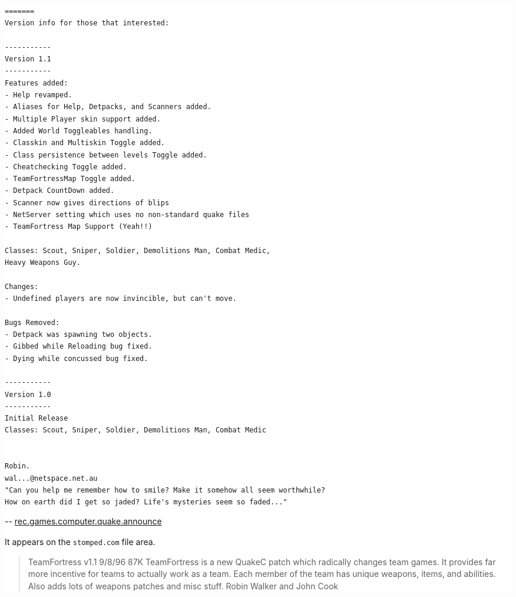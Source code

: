 ```text
=======
Version info for those that interested:

-----------
Version 1.1
-----------
Features added:
- Help revamped.
- Aliases for Help, Detpacks, and Scanners added.
- Multiple Player skin support added.
- Added World Toggleables handling.
- Classkin and Multiskin Toggle added.
- Class persistence between levels Toggle added.
- Cheatchecking Toggle added.
- TeamFortressMap Toggle added.
- Detpack CountDown added.
- Scanner now gives directions of blips
- NetServer setting which uses no non-standard quake files
- TeamFortress Map Support (Yeah!!)

Classes: Scout, Sniper, Soldier, Demolitions Man, Combat Medic,
Heavy Weapons Guy.

Changes:
- Undefined players are now invincible, but can't move.

Bugs Removed:
- Detpack was spawning two objects.
- Gibbed while Reloading bug fixed.
- Dying while concussed bug fixed.

-----------
Version 1.0
-----------
Initial Release
Classes: Scout, Sniper, Soldier, Demolitions Man, Combat Medic


Robin.
wal...@netspace.net.au
"Can you help me remember how to smile? Make it somehow all seem worthwhile?
How on earth did I get so jaded? Life's mysteries seem so faded..."
```

-- [rec.games.computer.quake.announce](https://groups.google.com/g/rec.games.computer.quake.announce/c/Fzk7vCmp7MI/m/piBQXsNygawJ)


It appears on the `stomped.com` file area.

> TeamFortress v1.1	9/8/96	87K	TeamFortress is a new QuakeC patch which radically changes team games. It provides far more incentive for teams to actually work as a team. Each member of the team has unique weapons, items, and abilities. Also adds lots of weapons patches and misc stuff. Robin Walker and John Cook
